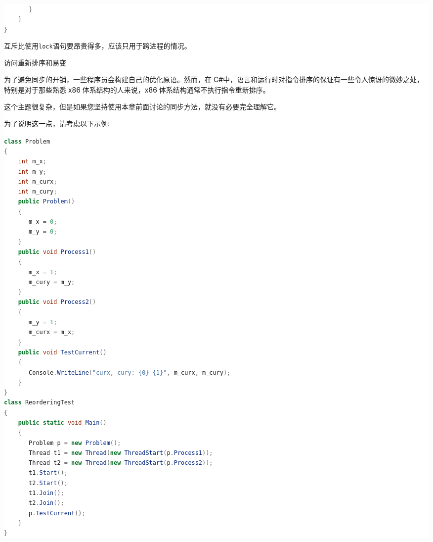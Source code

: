 ```cs
       }
    }
}
```

互斥比使用`lock`语句要昂贵得多，应该只用于跨进程的情况。

访问重新排序和易变

为了避免同步的开销，一些程序员会构建自己的优化原语。然而，在 C#中，语言和运行时对指令排序的保证有一些令人惊讶的微妙之处，特别是对于那些熟悉 x86 体系结构的人来说，x86 体系结构通常不执行指令重新排序。

这个主题很复杂，但是如果您坚持使用本章前面讨论的同步方法，就没有必要完全理解它。

为了说明这一点，请考虑以下示例:

```cs
class Problem
{
    int m_x;
    int m_y;
    int m_curx;
    int m_cury;
    public Problem()
    {
       m_x = 0;
       m_y = 0;
    }
    public void Process1()
    {
       m_x = 1;
       m_cury = m_y;
    }
    public void Process2()
    {
       m_y = 1;
       m_curx = m_x;
    }
    public void TestCurrent()
    {
       Console.WriteLine("curx, cury: {0} {1}", m_curx, m_cury);
    }
}
class ReorderingTest
{
    public static void Main()
    {
       Problem p = new Problem();
       Thread t1 = new Thread(new ThreadStart(p.Process1));
       Thread t2 = new Thread(new ThreadStart(p.Process2));
       t1.Start();
       t2.Start();
       t1.Join();
       t2.Join();
       p.TestCurrent();
    }
}
```
